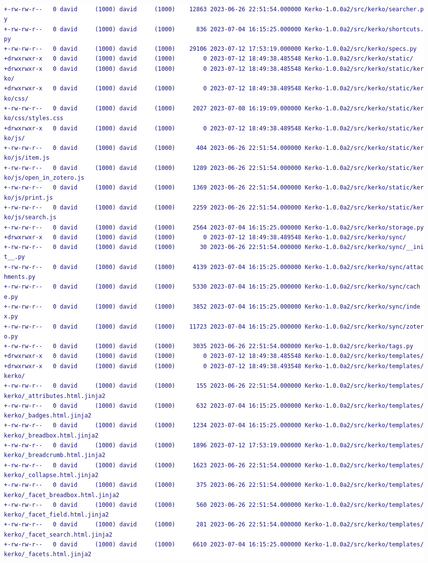 ```diff
+-rw-rw-r--   0 david     (1000) david     (1000)    12863 2023-06-26 22:51:54.000000 Kerko-1.0.0a2/src/kerko/searcher.py
+-rw-rw-r--   0 david     (1000) david     (1000)      836 2023-07-04 16:15:25.000000 Kerko-1.0.0a2/src/kerko/shortcuts.py
+-rw-rw-r--   0 david     (1000) david     (1000)    29106 2023-07-12 17:53:19.000000 Kerko-1.0.0a2/src/kerko/specs.py
+drwxrwxr-x   0 david     (1000) david     (1000)        0 2023-07-12 18:49:38.485548 Kerko-1.0.0a2/src/kerko/static/
+drwxrwxr-x   0 david     (1000) david     (1000)        0 2023-07-12 18:49:38.485548 Kerko-1.0.0a2/src/kerko/static/kerko/
+drwxrwxr-x   0 david     (1000) david     (1000)        0 2023-07-12 18:49:38.489548 Kerko-1.0.0a2/src/kerko/static/kerko/css/
+-rw-rw-r--   0 david     (1000) david     (1000)     2027 2023-07-08 16:19:09.000000 Kerko-1.0.0a2/src/kerko/static/kerko/css/styles.css
+drwxrwxr-x   0 david     (1000) david     (1000)        0 2023-07-12 18:49:38.489548 Kerko-1.0.0a2/src/kerko/static/kerko/js/
+-rw-rw-r--   0 david     (1000) david     (1000)      404 2023-06-26 22:51:54.000000 Kerko-1.0.0a2/src/kerko/static/kerko/js/item.js
+-rw-rw-r--   0 david     (1000) david     (1000)     1289 2023-06-26 22:51:54.000000 Kerko-1.0.0a2/src/kerko/static/kerko/js/open_in_zotero.js
+-rw-rw-r--   0 david     (1000) david     (1000)     1369 2023-06-26 22:51:54.000000 Kerko-1.0.0a2/src/kerko/static/kerko/js/print.js
+-rw-rw-r--   0 david     (1000) david     (1000)     2259 2023-06-26 22:51:54.000000 Kerko-1.0.0a2/src/kerko/static/kerko/js/search.js
+-rw-rw-r--   0 david     (1000) david     (1000)     2564 2023-07-04 16:15:25.000000 Kerko-1.0.0a2/src/kerko/storage.py
+drwxrwxr-x   0 david     (1000) david     (1000)        0 2023-07-12 18:49:38.489548 Kerko-1.0.0a2/src/kerko/sync/
+-rw-rw-r--   0 david     (1000) david     (1000)       30 2023-06-26 22:51:54.000000 Kerko-1.0.0a2/src/kerko/sync/__init__.py
+-rw-rw-r--   0 david     (1000) david     (1000)     4139 2023-07-04 16:15:25.000000 Kerko-1.0.0a2/src/kerko/sync/attachments.py
+-rw-rw-r--   0 david     (1000) david     (1000)     5330 2023-07-04 16:15:25.000000 Kerko-1.0.0a2/src/kerko/sync/cache.py
+-rw-rw-r--   0 david     (1000) david     (1000)     3852 2023-07-04 16:15:25.000000 Kerko-1.0.0a2/src/kerko/sync/index.py
+-rw-rw-r--   0 david     (1000) david     (1000)    11723 2023-07-04 16:15:25.000000 Kerko-1.0.0a2/src/kerko/sync/zotero.py
+-rw-rw-r--   0 david     (1000) david     (1000)     3035 2023-06-26 22:51:54.000000 Kerko-1.0.0a2/src/kerko/tags.py
+drwxrwxr-x   0 david     (1000) david     (1000)        0 2023-07-12 18:49:38.485548 Kerko-1.0.0a2/src/kerko/templates/
+drwxrwxr-x   0 david     (1000) david     (1000)        0 2023-07-12 18:49:38.493548 Kerko-1.0.0a2/src/kerko/templates/kerko/
+-rw-rw-r--   0 david     (1000) david     (1000)      155 2023-06-26 22:51:54.000000 Kerko-1.0.0a2/src/kerko/templates/kerko/_attributes.html.jinja2
+-rw-rw-r--   0 david     (1000) david     (1000)      632 2023-07-04 16:15:25.000000 Kerko-1.0.0a2/src/kerko/templates/kerko/_badges.html.jinja2
+-rw-rw-r--   0 david     (1000) david     (1000)     1234 2023-07-04 16:15:25.000000 Kerko-1.0.0a2/src/kerko/templates/kerko/_breadbox.html.jinja2
+-rw-rw-r--   0 david     (1000) david     (1000)     1896 2023-07-12 17:53:19.000000 Kerko-1.0.0a2/src/kerko/templates/kerko/_breadcrumb.html.jinja2
+-rw-rw-r--   0 david     (1000) david     (1000)     1623 2023-06-26 22:51:54.000000 Kerko-1.0.0a2/src/kerko/templates/kerko/_collapse.html.jinja2
+-rw-rw-r--   0 david     (1000) david     (1000)      375 2023-06-26 22:51:54.000000 Kerko-1.0.0a2/src/kerko/templates/kerko/_facet_breadbox.html.jinja2
+-rw-rw-r--   0 david     (1000) david     (1000)      560 2023-06-26 22:51:54.000000 Kerko-1.0.0a2/src/kerko/templates/kerko/_facet_field.html.jinja2
+-rw-rw-r--   0 david     (1000) david     (1000)      281 2023-06-26 22:51:54.000000 Kerko-1.0.0a2/src/kerko/templates/kerko/_facet_search.html.jinja2
+-rw-rw-r--   0 david     (1000) david     (1000)     6610 2023-07-04 16:15:25.000000 Kerko-1.0.0a2/src/kerko/templates/kerko/_facets.html.jinja2
```